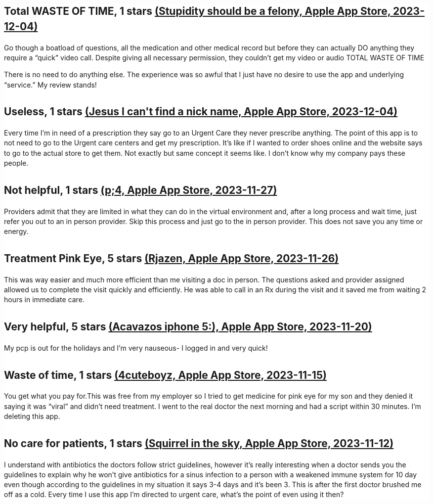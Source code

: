 ## Total WASTE OF TIME, 1 stars [(Stupidity should be a felony, Apple App Store, 2023-12-04)](https://apple/10658926845)
Go though a boatload of questions, all the medication and other medical record but before they can actually DO anything they require a “quick” video call. Despite giving all necessary permission, they couldn’t get my video or audio TOTAL WASTE OF TIME

There is no need to do anything else. The experience was so awful that I just have no desire to use the app and underlying “service.”  My review stands!

## Useless, 1 stars [(Jesus I can't find a nick name, Apple App Store, 2023-12-04)](https://apple/10657426617)
Every time I’m in need of a prescription they say go to an Urgent Care they never prescribe anything. The point of this app is to not need to go to the Urgent care centers and get my prescription. It’s like if I wanted to order shoes online and the website says to go to the actual store to get them. Not exactly but same concept it seems like. I don’t know why my company pays these people.

## Not helpful, 1 stars [(p;4, Apple App Store, 2023-11-27)](https://apple/10633648425)
Providers admit that they are limited in what they can do in the virtual environment and, after a long process and wait time, just refer you out to an in person provider. Skip this process and just go to the in person provider. This does not save you any time or energy.

## Treatment Pink Eye, 5 stars [(Rjazen, Apple App Store, 2023-11-26)](https://apple/10627838350)
This was way easier and much more efficient than me visiting a doc in person. The questions asked and provider assigned allowed us to complete the visit quickly and efficiently. He was able to call in an Rx during the visit and it saved me from waiting 2 hours in immediate care.

## Very helpful, 5 stars [(Acavazos iphone 5:), Apple App Store, 2023-11-20)](https://apple/10606175268)
My pcp is out for the holidays and I’m very nauseous- I logged in and very quick!

## Waste of time, 1 stars [(4cuteboyz, Apple App Store, 2023-11-15)](https://apple/10588116164)
You get what you pay for.This was free from my employer so I tried to get medicine for pink eye for my son  and they denied it saying it was “viral” and didn’t need treatment. I went to the real doctor the next morning and had a script within 30 minutes. I’m deleting this app.

## No care for patients, 1 stars [(Squirrel in the sky, Apple App Store, 2023-11-12)](https://apple/10579824287)
I understand with antibiotics the doctors follow strict guidelines, however it’s really interesting when a doctor sends you the guidelines to explain why he won’t give antibiotics for a sinus infection to a person with a weakened immune system for 10 day even though according to the guidelines in my situation it says 3-4 days and it’s been 3. This is after the first doctor brushed me off as a cold. Every time I use this app I’m directed to urgent care, what’s the point of even using it then?

